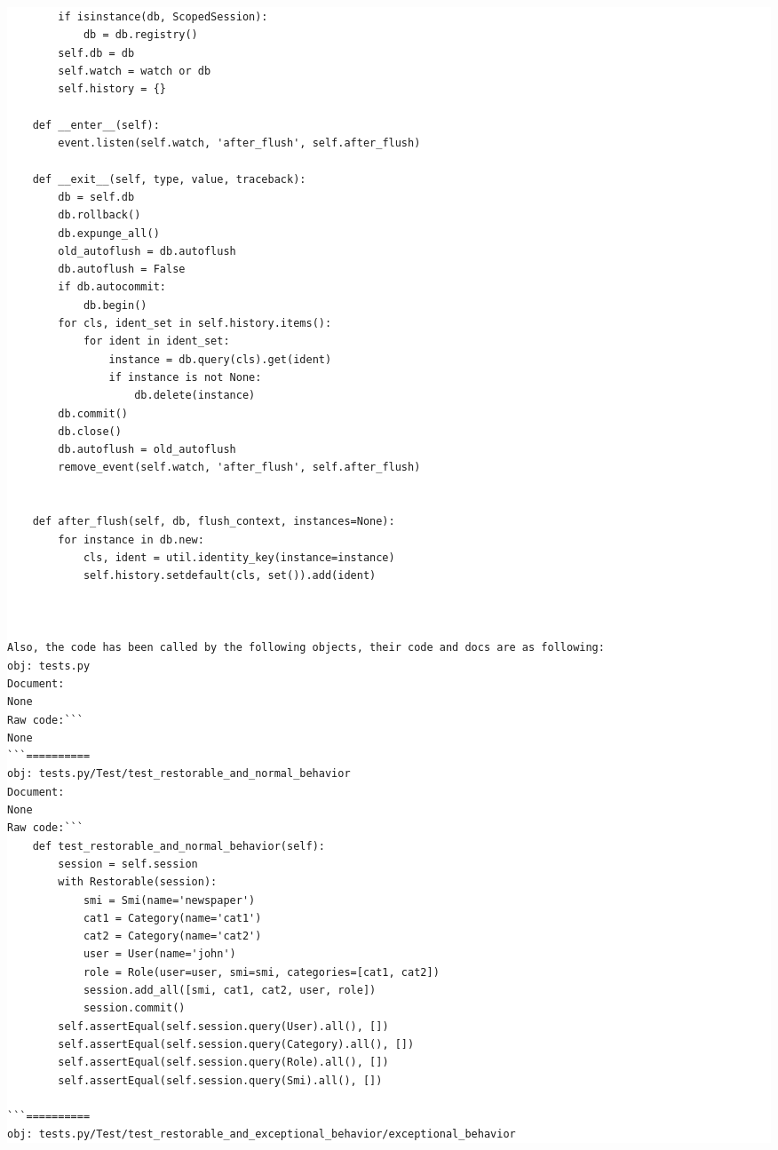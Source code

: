 ```==========
        if isinstance(db, ScopedSession):
            db = db.registry()
        self.db = db
        self.watch = watch or db
        self.history = {}

    def __enter__(self):
        event.listen(self.watch, 'after_flush', self.after_flush)

    def __exit__(self, type, value, traceback):
        db = self.db
        db.rollback()
        db.expunge_all()
        old_autoflush = db.autoflush
        db.autoflush = False
        if db.autocommit:
            db.begin()
        for cls, ident_set in self.history.items():
            for ident in ident_set:
                instance = db.query(cls).get(ident)
                if instance is not None:
                    db.delete(instance)
        db.commit()
        db.close()
        db.autoflush = old_autoflush
        remove_event(self.watch, 'after_flush', self.after_flush)
        

    def after_flush(self, db, flush_context, instances=None):
        for instance in db.new:
            cls, ident = util.identity_key(instance=instance)
            self.history.setdefault(cls, set()).add(ident)



Also, the code has been called by the following objects, their code and docs are as following:
obj: tests.py
Document: 
None
Raw code:```
None
```==========
obj: tests.py/Test/test_restorable_and_normal_behavior
Document: 
None
Raw code:```
    def test_restorable_and_normal_behavior(self):
        session = self.session
        with Restorable(session):
            smi = Smi(name='newspaper')
            cat1 = Category(name='cat1')
            cat2 = Category(name='cat2')
            user = User(name='john')
            role = Role(user=user, smi=smi, categories=[cat1, cat2])
            session.add_all([smi, cat1, cat2, user, role])
            session.commit()
        self.assertEqual(self.session.query(User).all(), [])
        self.assertEqual(self.session.query(Category).all(), [])
        self.assertEqual(self.session.query(Role).all(), [])
        self.assertEqual(self.session.query(Smi).all(), [])

```==========
obj: tests.py/Test/test_restorable_and_exceptional_behavior/exceptional_behavior
```